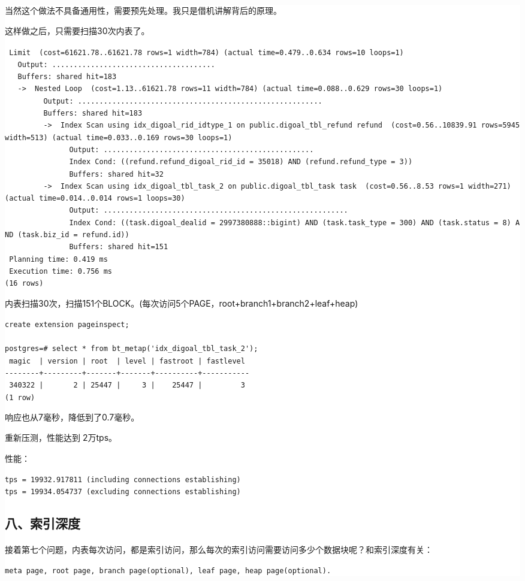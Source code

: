 当然这个做法不具备通用性，需要预先处理。我只是借机讲解背后的原理。  
  
这样做之后，只需要扫描30次内表了。  
  
```  
 Limit  (cost=61621.78..61621.78 rows=1 width=784) (actual time=0.479..0.634 rows=10 loops=1)  
   Output: ......................................  
   Buffers: shared hit=183  
   ->  Nested Loop  (cost=1.13..61621.78 rows=11 width=784) (actual time=0.088..0.629 rows=30 loops=1)  
         Output: .........................................................  
         Buffers: shared hit=183  
         ->  Index Scan using idx_digoal_rid_idtype_1 on public.digoal_tbl_refund refund  (cost=0.56..10839.91 rows=5945 width=513) (actual time=0.033..0.169 rows=30 loops=1)  
               Output: .................................................  
               Index Cond: ((refund.refund_digoal_rid_id = 35018) AND (refund.refund_type = 3))  
               Buffers: shared hit=32  
         ->  Index Scan using idx_digoal_tbl_task_2 on public.digoal_tbl_task task  (cost=0.56..8.53 rows=1 width=271) (actual time=0.014..0.014 rows=1 loops=30)  
               Output: .........................................................  
               Index Cond: ((task.digoal_dealid = 2997380888::bigint) AND (task.task_type = 300) AND (task.status = 8) AND (task.biz_id = refund.id))  
               Buffers: shared hit=151  
 Planning time: 0.419 ms  
 Execution time: 0.756 ms  
(16 rows)  
```  
  
内表扫描30次，扫描151个BLOCK。(每次访问5个PAGE，root+branch1+branch2+leaf+heap)   
  
```  
create extension pageinspect;  
  
postgres=# select * from bt_metap('idx_digoal_tbl_task_2');  
 magic  | version | root  | level | fastroot | fastlevel   
--------+---------+-------+-------+----------+-----------  
 340322 |       2 | 25447 |     3 |    25447 |         3  
(1 row)  
```  
  
响应也从7毫秒，降低到了0.7毫秒。  
  
重新压测，性能达到 2万tps。   
  
性能：  
  
```  
tps = 19932.917811 (including connections establishing)  
tps = 19934.054737 (excluding connections establishing)  
```  
  
## 八、索引深度  
  
接着第七个问题，内表每次访问，都是索引访问，那么每次的索引访问需要访问多少个数据块呢？和索引深度有关：  
  
```  
meta page, root page, branch page(optional), leaf page, heap page(optional).  
```  
  